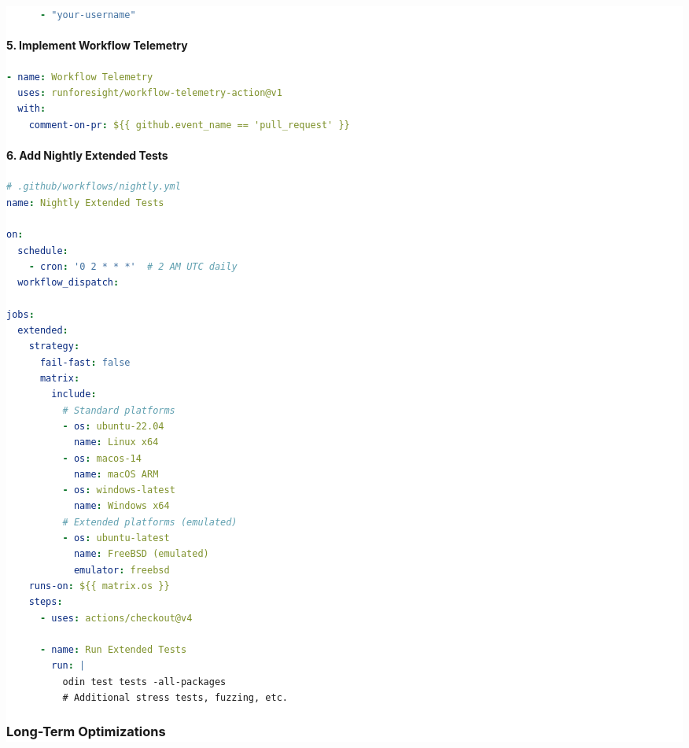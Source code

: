 ```yaml
      - "your-username"
```

#### 5. Implement Workflow Telemetry

```yaml
- name: Workflow Telemetry
  uses: runforesight/workflow-telemetry-action@v1
  with:
    comment-on-pr: ${{ github.event_name == 'pull_request' }}
```

#### 6. Add Nightly Extended Tests

```yaml
# .github/workflows/nightly.yml
name: Nightly Extended Tests

on:
  schedule:
    - cron: '0 2 * * *'  # 2 AM UTC daily
  workflow_dispatch:

jobs:
  extended:
    strategy:
      fail-fast: false
      matrix:
        include:
          # Standard platforms
          - os: ubuntu-22.04
            name: Linux x64
          - os: macos-14
            name: macOS ARM
          - os: windows-latest
            name: Windows x64
          # Extended platforms (emulated)
          - os: ubuntu-latest
            name: FreeBSD (emulated)
            emulator: freebsd
    runs-on: ${{ matrix.os }}
    steps:
      - uses: actions/checkout@v4

      - name: Run Extended Tests
        run: |
          odin test tests -all-packages
          # Additional stress tests, fuzzing, etc.
```

### Long-Term Optimizations
